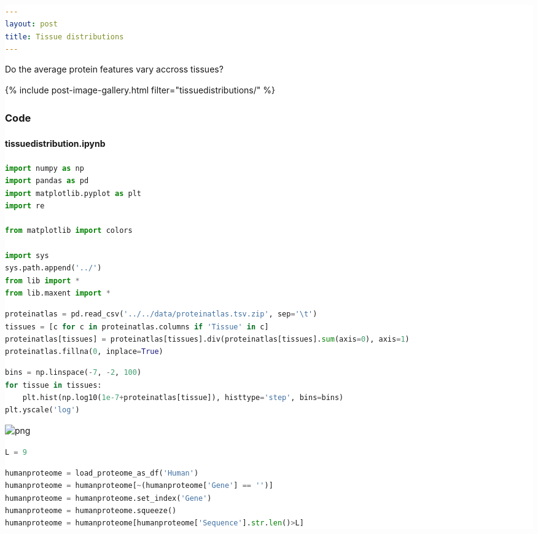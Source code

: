 ```yaml
---
layout: post
title: Tissue distributions
---
```


Do the average protein features vary accross tissues?


{% include post-image-gallery.html filter="tissuedistributions/" %}

### Code 
#### tissuedistribution.ipynb

```python
import numpy as np
import pandas as pd
import matplotlib.pyplot as plt
import re

from matplotlib import colors

import sys
sys.path.append('../')
from lib import *
from lib.maxent import *
```


```python
proteinatlas = pd.read_csv('../../data/proteinatlas.tsv.zip', sep='\t')
tissues = [c for c in proteinatlas.columns if 'Tissue' in c]
proteinatlas[tissues] = proteinatlas[tissues].div(proteinatlas[tissues].sum(axis=0), axis=1)
proteinatlas.fillna(0, inplace=True)
```


```python
bins = np.linspace(-7, -2, 100)
for tissue in tissues:
    plt.hist(np.log10(1e-7+proteinatlas[tissue]), histtype='step', bins=bins)
plt.yscale('log')
```


![png](notebook_files/tissuedistribution_2_0.png)



```python
L = 9
```


```python
humanproteome = load_proteome_as_df('Human')
humanproteome = humanproteome[~(humanproteome['Gene'] == '')]
humanproteome = humanproteome.set_index('Gene')
humanproteome = humanproteome.squeeze()
humanproteome = humanproteome[humanproteome['Sequence'].str.len()>L]
```
